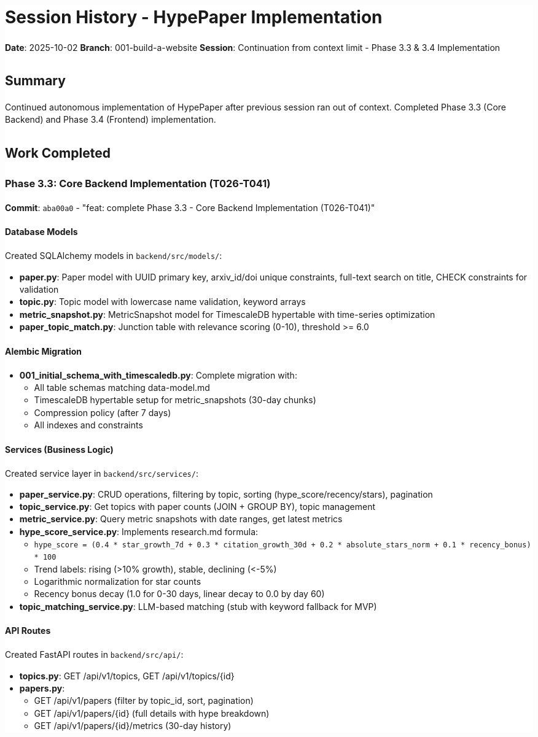 # Session History - HypePaper Implementation

**Date**: 2025-10-02
**Branch**: 001-build-a-website
**Session**: Continuation from context limit - Phase 3.3 & 3.4 Implementation

## Summary

Continued autonomous implementation of HypePaper after previous session ran out of context. Completed Phase 3.3 (Core Backend) and Phase 3.4 (Frontend) implementation.

## Work Completed

### Phase 3.3: Core Backend Implementation (T026-T041)
**Commit**: `aba00a0` - "feat: complete Phase 3.3 - Core Backend Implementation (T026-T041)"

#### Database Models
Created SQLAlchemy models in `backend/src/models/`:
- **paper.py**: Paper model with UUID primary key, arxiv_id/doi unique constraints, full-text search on title, CHECK constraints for validation
- **topic.py**: Topic model with lowercase name validation, keyword arrays
- **metric_snapshot.py**: MetricSnapshot model for TimescaleDB hypertable with time-series optimization
- **paper_topic_match.py**: Junction table with relevance scoring (0-10), threshold >= 6.0

#### Alembic Migration
- **001_initial_schema_with_timescaledb.py**: Complete migration with:
  - All table schemas matching data-model.md
  - TimescaleDB hypertable setup for metric_snapshots (30-day chunks)
  - Compression policy (after 7 days)
  - All indexes and constraints

#### Services (Business Logic)
Created service layer in `backend/src/services/`:
- **paper_service.py**: CRUD operations, filtering by topic, sorting (hype_score/recency/stars), pagination
- **topic_service.py**: Get topics with paper counts (JOIN + GROUP BY), topic management
- **metric_service.py**: Query metric snapshots with date ranges, get latest metrics
- **hype_score_service.py**: Implements research.md formula:
  - `hype_score = (0.4 * star_growth_7d + 0.3 * citation_growth_30d + 0.2 * absolute_stars_norm + 0.1 * recency_bonus) * 100`
  - Trend labels: rising (>10% growth), stable, declining (<-5%)
  - Logarithmic normalization for star counts
  - Recency bonus decay (1.0 for 0-30 days, linear decay to 0.0 by day 60)
- **topic_matching_service.py**: LLM-based matching (stub with keyword fallback for MVP)

#### API Routes
Created FastAPI routes in `backend/src/api/`:
- **topics.py**: GET /api/v1/topics, GET /api/v1/topics/{id}
- **papers.py**:
  - GET /api/v1/papers (filter by topic_id, sort, pagination)
  - GET /api/v1/papers/{id} (full details with hype breakdown)
  - GET /api/v1/papers/{id}/metrics (30-day history)
